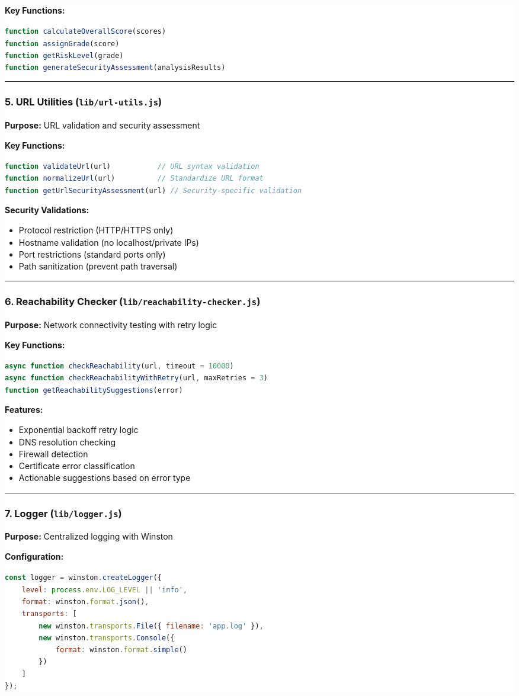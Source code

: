 **Key Functions:**
```javascript
function calculateOverallScore(scores)
function assignGrade(score)
function getRiskLevel(grade)
function generateSecurityAssessment(analysisResults)
```

---

### 5. URL Utilities (`lib/url-utils.js`)

**Purpose:** URL validation and security assessment

**Key Functions:**
```javascript
function validateUrl(url)           // URL syntax validation
function normalizeUrl(url)          // Standardize URL format
function getUrlSecurityAssessment(url) // Security-specific validation
```

**Security Validations:**
- Protocol restriction (HTTP/HTTPS only)
- Hostname validation (no localhost/private IPs)
- Port restrictions (standard ports only)
- Path sanitization (prevent path traversal)

---

### 6. Reachability Checker (`lib/reachability-checker.js`)

**Purpose:** Network connectivity testing with retry logic

**Key Functions:**
```javascript
async function checkReachability(url, timeout = 10000)
async function checkReachabilityWithRetry(url, maxRetries = 3)
function getReachabilitySuggestions(error)
```

**Features:**
- Exponential backoff retry logic
- DNS resolution checking
- Firewall detection
- Certificate error classification
- Actionable suggestions based on error type

---

### 7. Logger (`lib/logger.js`)

**Purpose:** Centralized logging with Winston

**Configuration:**
```javascript
const logger = winston.createLogger({
    level: process.env.LOG_LEVEL || 'info',
    format: winston.format.json(),
    transports: [
        new winston.transports.File({ filename: 'app.log' }),
        new winston.transports.Console({
            format: winston.format.simple()
        })
    ]
});
```
